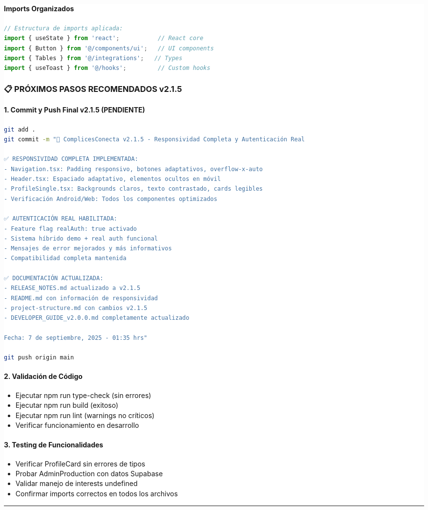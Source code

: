 #### Imports Organizados
```typescript
// Estructura de imports aplicada:
import { useState } from 'react';           // React core
import { Button } from '@/components/ui';   // UI components
import { Tables } from '@/integrations';   // Types
import { useToast } from '@/hooks';         // Custom hooks
```

### 📋 PRÓXIMOS PASOS RECOMENDADOS v2.1.5

#### 1. **Commit y Push Final v2.1.5** (PENDIENTE)
```bash
git add .
git commit -m "📱 ComplicesConecta v2.1.5 - Responsividad Completa y Autenticación Real

✅ RESPONSIVIDAD COMPLETA IMPLEMENTADA:
- Navigation.tsx: Padding responsivo, botones adaptativos, overflow-x-auto
- Header.tsx: Espaciado adaptativo, elementos ocultos en móvil
- ProfileSingle.tsx: Backgrounds claros, texto contrastado, cards legibles
- Verificación Android/Web: Todos los componentes optimizados

✅ AUTENTICACIÓN REAL HABILITADA:
- Feature flag realAuth: true activado
- Sistema híbrido demo + real auth funcional
- Mensajes de error mejorados y más informativos
- Compatibilidad completa mantenida

✅ DOCUMENTACIÓN ACTUALIZADA:
- RELEASE_NOTES.md actualizado a v2.1.5
- README.md con información de responsividad
- project-structure.md con cambios v2.1.5
- DEVELOPER_GUIDE_v2.0.0.md completamente actualizado

Fecha: 7 de septiembre, 2025 - 01:35 hrs"

git push origin main
```

#### 2. **Validación de Código**
- Ejecutar npm run type-check (sin errores)
- Ejecutar npm run build (exitoso)
- Ejecutar npm run lint (warnings no críticos)
- Verificar funcionamiento en desarrollo

#### 3. **Testing de Funcionalidades**
- Verificar ProfileCard sin errores de tipos
- Probar AdminProduction con datos Supabase
- Validar manejo de interests undefined
- Confirmar imports correctos en todos los archivos

---
